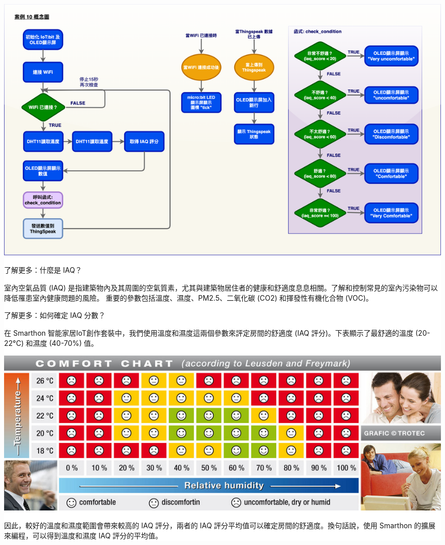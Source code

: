 ![auto_fit](images/Case10/Case10_flowchart.png)<P>

<span id="subtitle">了解更多：什麼是 IAQ？</span><P>
室內空氣品質 (IAQ) 是指建築物內及其周圍的空氣質素，尤其與建築物居住者的健康和舒適度息息相關。了解和控制常見的室內污染物可以降低罹患室內健康問題的風險。 重要的參數包括溫度、濕度、PM2.5、二氧化碳 (CO2) 和揮發性有機化合物 (VOC)。<BR><P>

<span id="subtitle">了解更多：如何確定 IAQ 分數？</span><P>
在 Smarthon 智能家居IoT創作套裝中，我們使用溫度和濕度這兩個參數來評定房間的舒適度 (IAQ 評分)。下表顯示了最舒適的溫度 (20-22°C) 和濕度 (40-70%) 值。<BR><P>
![auto_fit](images/Case10/Case10_iaq_chart.jpg)<P>
因此，較好的溫度和濕度範圍會帶來較高的 IAQ 評分，兩者的 IAQ 評分平均值可以確定房間的舒適度。換句話說，使用 Smarthon 的擴展來編程，可以得到溫度和濕度 IAQ 評分的平均值。
